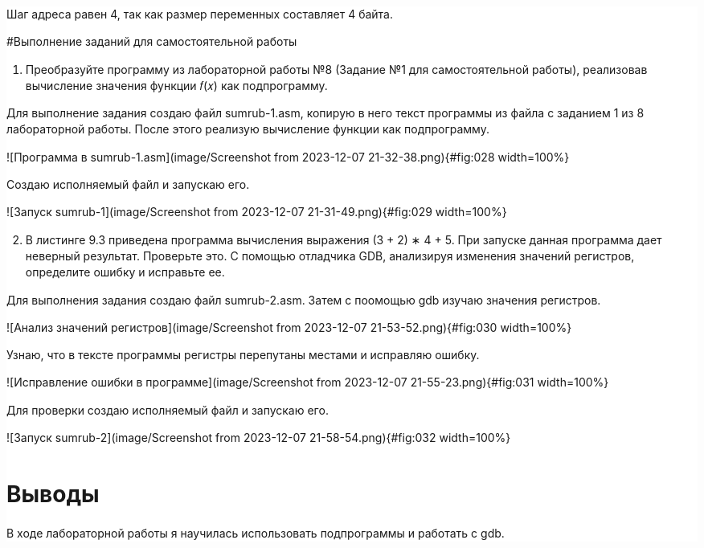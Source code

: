 Шаг адреса равен 4, так как размер переменных составляет 4 байта.

#Выполнение заданий для самостоятельной работы

1. Преобразуйте программу из лабораторной работы №8 (Задание №1 для самостоятельной работы), реализовав вычисление значения функции 𝑓(𝑥) как подпрограмму.

Для выполнение задания создаю файл sumrub-1.asm, копирую в него текст программы из файла c заданием 1 из 8 лабораторной работы. После этого реализую вычисление функции как подпрограмму.

![Программа в sumrub-1.asm](image/Screenshot from 2023-12-07 21-32-38.png){#fig:028 width=100%}

Создаю исполняемый файл и запускаю его.

![Запуск sumrub-1](image/Screenshot from 2023-12-07 21-31-49.png){#fig:029 width=100%}

2. В листинге 9.3 приведена программа вычисления выражения (3 + 2) ∗ 4 + 5. При запуске
данная программа дает неверный результат. Проверьте это. С помощью отладчика GDB,
анализируя изменения значений регистров, определите ошибку и исправьте ее.

Для выполнения задания создаю файл sumrub-2.asm. Затем с поомощью gdb изучаю значения регистров.

![Анализ значений регистров](image/Screenshot from 2023-12-07 21-53-52.png){#fig:030 width=100%}

Узнаю, что в тексте программы регистры перепутаны местами и исправляю ошибку.

![Исправление ошибки в программе](image/Screenshot from 2023-12-07 21-55-23.png){#fig:031 width=100%}

Для проверки создаю исполняемый файл и запускаю его.

![Запуск sumrub-2](image/Screenshot from 2023-12-07 21-58-54.png){#fig:032 width=100%}

# Выводы

В ходе лабораторной работы я научилась использовать подпрограммы и работать с gdb.
